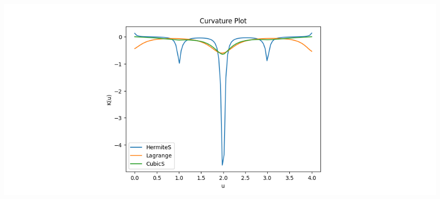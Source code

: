 <div style="text-align: center;">
  <img src="pictures/curvature.png" alt="Mon Image" width="500"/>
</div>

